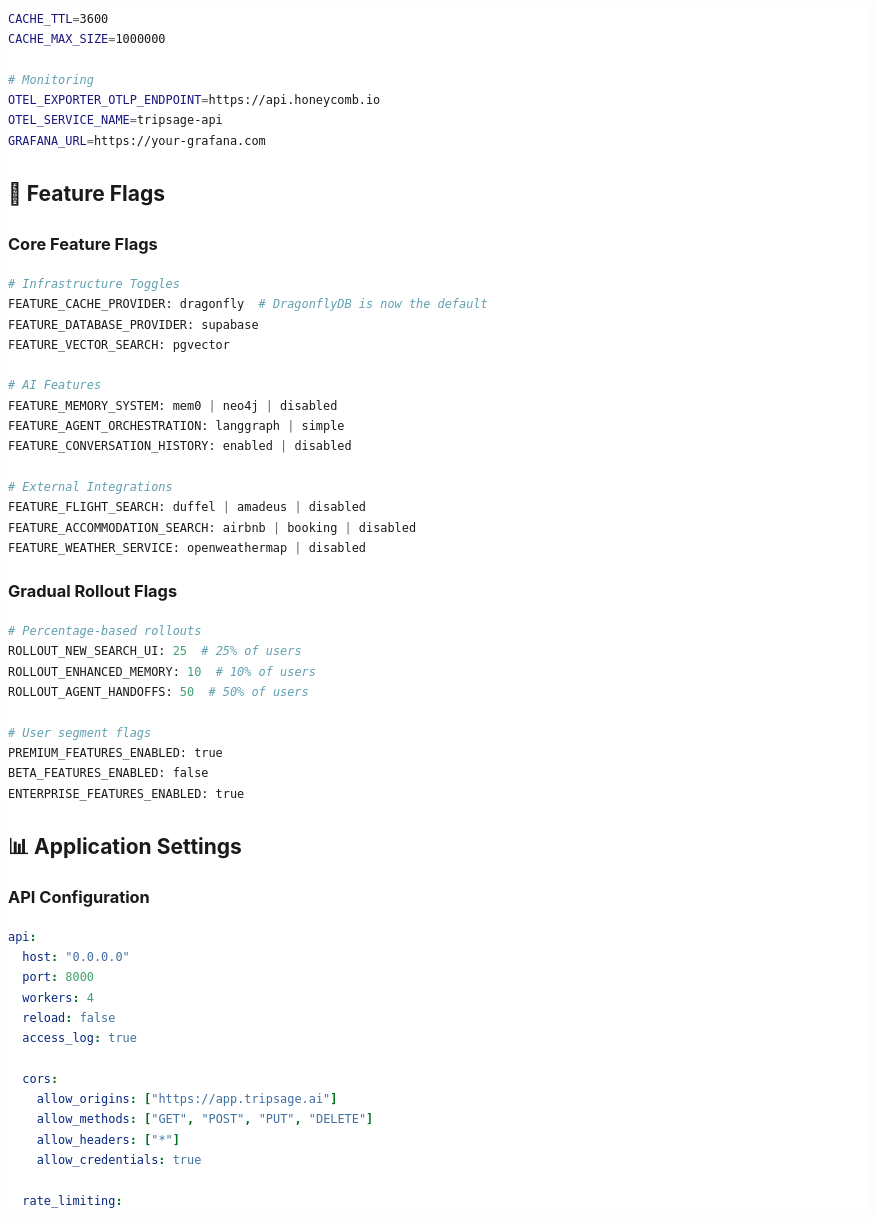 ```bash
CACHE_TTL=3600
CACHE_MAX_SIZE=1000000

# Monitoring
OTEL_EXPORTER_OTLP_ENDPOINT=https://api.honeycomb.io
OTEL_SERVICE_NAME=tripsage-api
GRAFANA_URL=https://your-grafana.com
```

## 🚩 Feature Flags

### **Core Feature Flags**

```python
# Infrastructure Toggles
FEATURE_CACHE_PROVIDER: dragonfly  # DragonflyDB is now the default
FEATURE_DATABASE_PROVIDER: supabase
FEATURE_VECTOR_SEARCH: pgvector

# AI Features
FEATURE_MEMORY_SYSTEM: mem0 | neo4j | disabled
FEATURE_AGENT_ORCHESTRATION: langgraph | simple
FEATURE_CONVERSATION_HISTORY: enabled | disabled

# External Integrations
FEATURE_FLIGHT_SEARCH: duffel | amadeus | disabled
FEATURE_ACCOMMODATION_SEARCH: airbnb | booking | disabled
FEATURE_WEATHER_SERVICE: openweathermap | disabled
```

### **Gradual Rollout Flags**

```python
# Percentage-based rollouts
ROLLOUT_NEW_SEARCH_UI: 25  # 25% of users
ROLLOUT_ENHANCED_MEMORY: 10  # 10% of users
ROLLOUT_AGENT_HANDOFFS: 50  # 50% of users

# User segment flags
PREMIUM_FEATURES_ENABLED: true
BETA_FEATURES_ENABLED: false
ENTERPRISE_FEATURES_ENABLED: true
```

## 📊 Application Settings

### **API Configuration**

```yaml
api:
  host: "0.0.0.0"
  port: 8000
  workers: 4
  reload: false
  access_log: true
  
  cors:
    allow_origins: ["https://app.tripsage.ai"]
    allow_methods: ["GET", "POST", "PUT", "DELETE"]
    allow_headers: ["*"]
    allow_credentials: true

  rate_limiting:
```